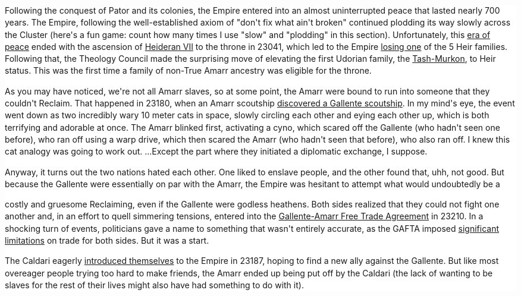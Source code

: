Following the conquest of Pator and its colonies, the Empire entered
into an almost uninterrupted peace that lasted nearly 700 years. The
Empire, following the well-established axiom of "don't fix what ain't
broken" continued plodding its way slowly across the Cluster (here's a
fun game: count how many times I use "slow" and "plodding" in this
section). Unfortunately, this [era of
peace](http://wiki.eveonline.com/en/wiki/Unchallenged_Era_of_the_Amarr_Empire#Era_of_Peace)
ended with the ascension of [Heideran
VII](http://wiki.eveonline.com/en/wiki/Heideran_VII) to the throne in
23041, which led to the Empire [losing
one](http://wiki.eveonline.com/en/wiki/Khanid_Kingdom) of the 5 Heir
families. Following that, the Theology Council made the surprising move
of elevating the first Udorian family, the
[Tash-Murkon](http://wiki.eveonline.com/en/wiki/Tash-Murkon_Family), to
Heir status. This was the first time a family of non-True Amarr ancestry
was eligible for the throne.

As you may have noticed, we're not all Amarr slaves, so at some point,
the Amarr were bound to run into someone that they couldn't Reclaim.
That happened in 23180, when an Amarr scoutship [discovered a Gallente
scoutship](http://wiki.eveonline.com/en/wiki/Transitional_Era_of_the_Amarr_Empire#Gallente_Contact).
In my mind's eye, the event went down as two incredibly wary 10 meter
cats in space, slowly circling each other and eying each other up, which
is both terrifying and adorable at once. The Amarr blinked first,
activating a cyno, which scared off the Gallente (who hadn't seen one
before), who ran off using a warp drive, which then scared the Amarr
(who hadn't seen that before), who also ran off. I knew this cat analogy
was going to work out. ...Except the part where they initiated a
diplomatic exchange, I suppose.

Anyway, it turns out the two nations hated each other. One liked to
enslave people, and the other found that, uhh, not good. But because the
Gallente were essentially on par with the Amarr, the Empire was hesitant
to attempt what would undoubtedly be a

costly and gruesome Reclaiming, even if the Gallente were godless
heathens. Both sides realized that they could not fight one another and,
in an effort to quell simmering tensions, entered into the
[Gallente-Amarr Free Trade
Agreement](http://wiki.eveonline.com/en/wiki/Gallente-Amarr_Free_Trade_Agreement)
in 23210. In a shocking turn of events, politicians gave a name to
something that wasn't entirely accurate, as the GAFTA imposed
[significant
limitations](http://wiki.eveonline.com/en/wiki/Transitional_Era_of_the_Amarr_Empire#Gallente-Amarr_Free_Trade_Agreement)
on trade for both sides. But it was a start.

The Caldari eagerly [introduced
themselves](http://wiki.eveonline.com/en/wiki/Transitional_Era_of_the_Amarr_Empire#Caldari_Contact)
to the Empire in 23187, hoping to find a new ally against the Gallente.
But like most overeager people trying too hard to make friends, the
Amarr ended up being put off by the Caldari (the lack of wanting to be
slaves for the rest of their lives might also have had something to do
with it).
